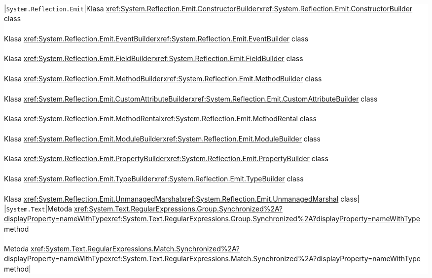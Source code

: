|`System.Reflection.Emit`|<span data-ttu-id="0da8f-279">Klasa <xref:System.Reflection.Emit.ConstructorBuilder></span><span class="sxs-lookup"><span data-stu-id="0da8f-279"><xref:System.Reflection.Emit.ConstructorBuilder> class</span></span><br /><br /> <span data-ttu-id="0da8f-280">Klasa <xref:System.Reflection.Emit.EventBuilder></span><span class="sxs-lookup"><span data-stu-id="0da8f-280"><xref:System.Reflection.Emit.EventBuilder> class</span></span><br /><br /> <span data-ttu-id="0da8f-281">Klasa <xref:System.Reflection.Emit.FieldBuilder></span><span class="sxs-lookup"><span data-stu-id="0da8f-281"><xref:System.Reflection.Emit.FieldBuilder> class</span></span><br /><br /> <span data-ttu-id="0da8f-282">Klasa <xref:System.Reflection.Emit.MethodBuilder></span><span class="sxs-lookup"><span data-stu-id="0da8f-282"><xref:System.Reflection.Emit.MethodBuilder> class</span></span><br /><br /> <span data-ttu-id="0da8f-283">Klasa <xref:System.Reflection.Emit.CustomAttributeBuilder></span><span class="sxs-lookup"><span data-stu-id="0da8f-283"><xref:System.Reflection.Emit.CustomAttributeBuilder> class</span></span><br /><br /> <span data-ttu-id="0da8f-284">Klasa <xref:System.Reflection.Emit.MethodRental></span><span class="sxs-lookup"><span data-stu-id="0da8f-284"><xref:System.Reflection.Emit.MethodRental> class</span></span><br /><br /> <span data-ttu-id="0da8f-285">Klasa <xref:System.Reflection.Emit.ModuleBuilder></span><span class="sxs-lookup"><span data-stu-id="0da8f-285"><xref:System.Reflection.Emit.ModuleBuilder> class</span></span><br /><br /> <span data-ttu-id="0da8f-286">Klasa <xref:System.Reflection.Emit.PropertyBuilder></span><span class="sxs-lookup"><span data-stu-id="0da8f-286"><xref:System.Reflection.Emit.PropertyBuilder> class</span></span><br /><br /> <span data-ttu-id="0da8f-287">Klasa <xref:System.Reflection.Emit.TypeBuilder></span><span class="sxs-lookup"><span data-stu-id="0da8f-287"><xref:System.Reflection.Emit.TypeBuilder> class</span></span><br /><br /> <span data-ttu-id="0da8f-288">Klasa <xref:System.Reflection.Emit.UnmanagedMarshal></span><span class="sxs-lookup"><span data-stu-id="0da8f-288"><xref:System.Reflection.Emit.UnmanagedMarshal> class</span></span>|  
|`System.Text`|<span data-ttu-id="0da8f-289">Metoda <xref:System.Text.RegularExpressions.Group.Synchronized%2A?displayProperty=nameWithType></span><span class="sxs-lookup"><span data-stu-id="0da8f-289"><xref:System.Text.RegularExpressions.Group.Synchronized%2A?displayProperty=nameWithType> method</span></span><br /><br /> <span data-ttu-id="0da8f-290">Metoda <xref:System.Text.RegularExpressions.Match.Synchronized%2A?displayProperty=nameWithType></span><span class="sxs-lookup"><span data-stu-id="0da8f-290"><xref:System.Text.RegularExpressions.Match.Synchronized%2A?displayProperty=nameWithType> method</span></span>|  